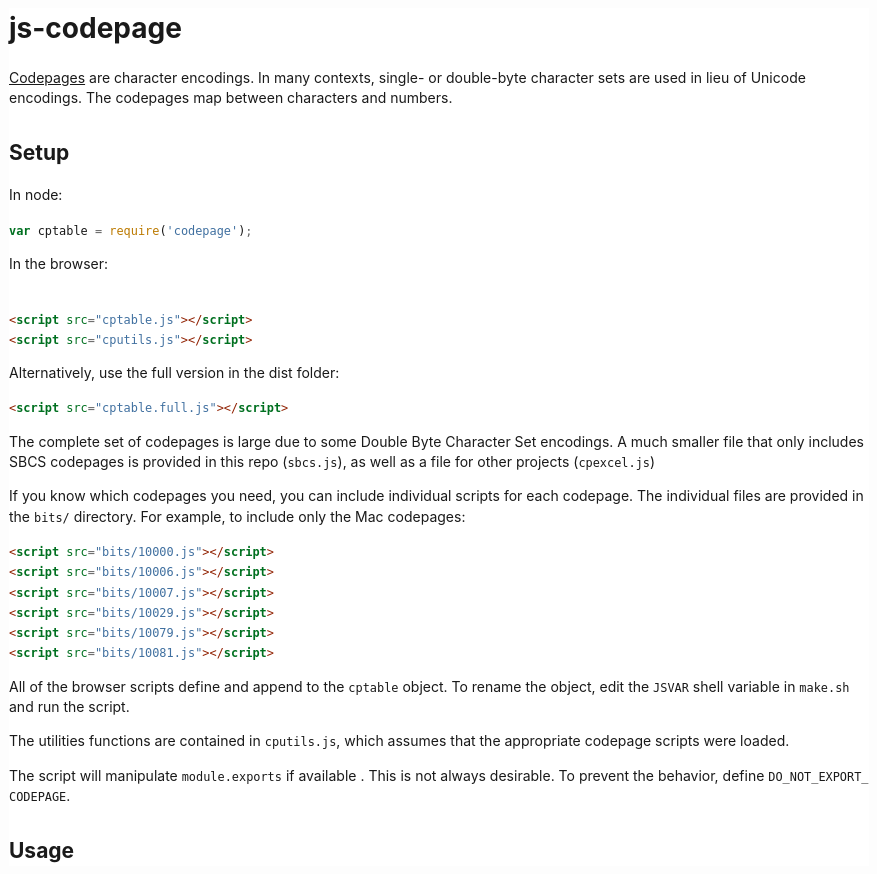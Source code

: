 # js-codepage

[Codepages](https://en.wikipedia.org/wiki/Codepage) are character encodings.  In
many contexts, single- or double-byte character sets are used in lieu of Unicode
encodings.  The codepages map between characters and numbers.

## Setup

In node:

```js
var cptable = require('codepage');
```

In the browser:

```html

<script src="cptable.js"></script>
<script src="cputils.js"></script>
```

Alternatively, use the full version in the dist folder:

```html
<script src="cptable.full.js"></script>
```

The complete set of codepages is large due to some Double Byte Character Set
encodings.  A much smaller file that only includes SBCS codepages is provided in
this repo (`sbcs.js`), as well as a file for other projects (`cpexcel.js`)

If you know which codepages you need, you can include individual scripts for
each codepage.  The individual files are provided in the `bits/` directory.
For example, to include only the Mac codepages:

```html
<script src="bits/10000.js"></script>
<script src="bits/10006.js"></script>
<script src="bits/10007.js"></script>
<script src="bits/10029.js"></script>
<script src="bits/10079.js"></script>
<script src="bits/10081.js"></script>
```

All of the browser scripts define and append to the `cptable` object.  To rename
the object, edit the `JSVAR` shell variable in `make.sh` and run the script.

The utilities functions are contained in `cputils.js`, which assumes that the
appropriate codepage scripts were loaded.

The script will manipulate `module.exports` if available .  This is not always
desirable.  To prevent the behavior, define `DO_NOT_EXPORT_CODEPAGE`.

## Usage
